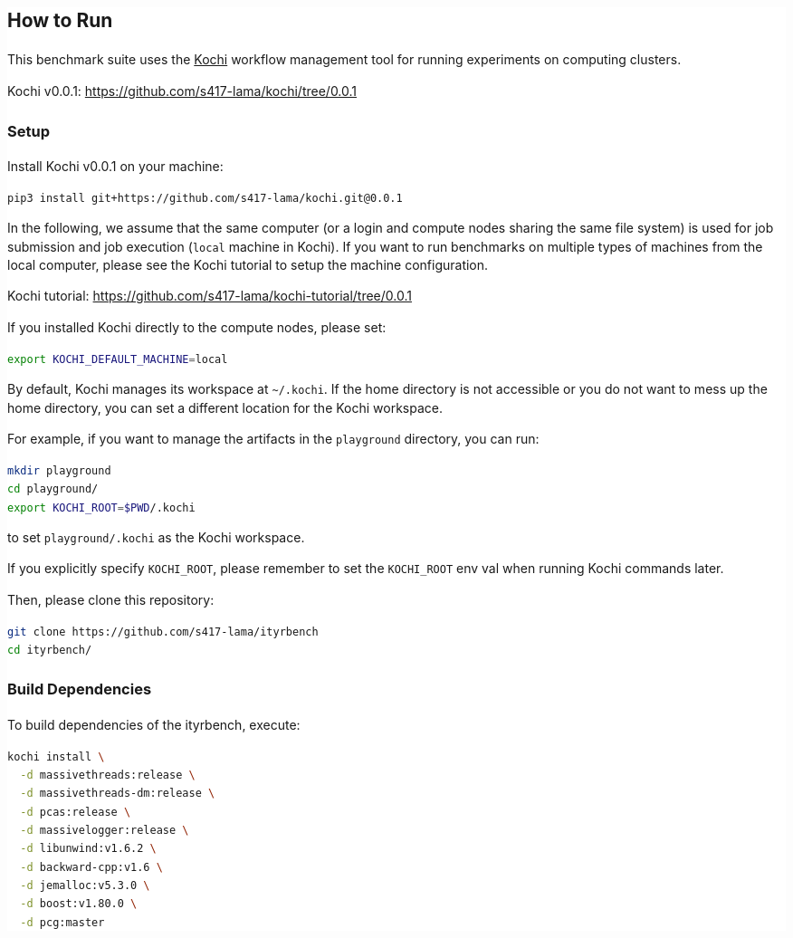 
## How to Run

This benchmark suite uses the [Kochi](https://github.com/s417-lama/kochi) workflow management tool for running experiments on computing clusters.

Kochi v0.0.1: https://github.com/s417-lama/kochi/tree/0.0.1

### Setup

Install Kochi v0.0.1 on your machine:
```sh
pip3 install git+https://github.com/s417-lama/kochi.git@0.0.1
```

In the following, we assume that the same computer (or a login and compute nodes sharing the same file system) is used for job submission and job execution (`local` machine in Kochi).
If you want to run benchmarks on multiple types of machines from the local computer, please see the Kochi tutorial to setup the machine configuration.

Kochi tutorial: https://github.com/s417-lama/kochi-tutorial/tree/0.0.1

If you installed Kochi directly to the compute nodes, please set:
```sh
export KOCHI_DEFAULT_MACHINE=local
```

By default, Kochi manages its workspace at `~/.kochi`.
If the home directory is not accessible or you do not want to mess up the home directory, you can set a different location for the Kochi workspace.

For example, if you want to manage the artifacts in the `playground` directory, you can run:
```sh
mkdir playground
cd playground/
export KOCHI_ROOT=$PWD/.kochi
```

to set `playground/.kochi` as the Kochi workspace.

If you explicitly specify `KOCHI_ROOT`, please remember to set the `KOCHI_ROOT` env val when running Kochi commands later.

Then, please clone this repository:
```sh
git clone https://github.com/s417-lama/ityrbench
cd ityrbench/
```

### Build Dependencies

To build dependencies of the ityrbench, execute:
```sh
kochi install \
  -d massivethreads:release \
  -d massivethreads-dm:release \
  -d pcas:release \
  -d massivelogger:release \
  -d libunwind:v1.6.2 \
  -d backward-cpp:v1.6 \
  -d jemalloc:v5.3.0 \
  -d boost:v1.80.0 \
  -d pcg:master
```
